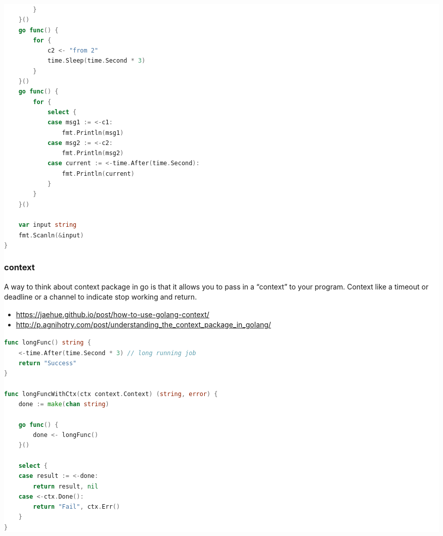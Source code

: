 ```go
        }
    }()
    go func() {
        for {
            c2 <- "from 2"
            time.Sleep(time.Second * 3)
        }
    }()
    go func() {
        for {
            select {
            case msg1 := <-c1:
                fmt.Println(msg1)
            case msg2 := <-c2:
                fmt.Println(msg2)
            case current := <-time.After(time.Second):
                fmt.Println(current)
            }
        }
    }()

    var input string
    fmt.Scanln(&input)
}
```

### context

A way to think about context package in go is that it allows you to pass in a “context” to your program. Context like a timeout or deadline or a channel to indicate stop working and return.

- https://jaehue.github.io/post/how-to-use-golang-context/
- http://p.agnihotry.com/post/understanding_the_context_package_in_golang/

```go
func longFunc() string {
    <-time.After(time.Second * 3) // long running job
    return "Success"
}

func longFuncWithCtx(ctx context.Context) (string, error) {
    done := make(chan string)

    go func() {
        done <- longFunc()
    }()

    select {
    case result := <-done:
        return result, nil
    case <-ctx.Done():
        return "Fail", ctx.Err()
    }
}
```
